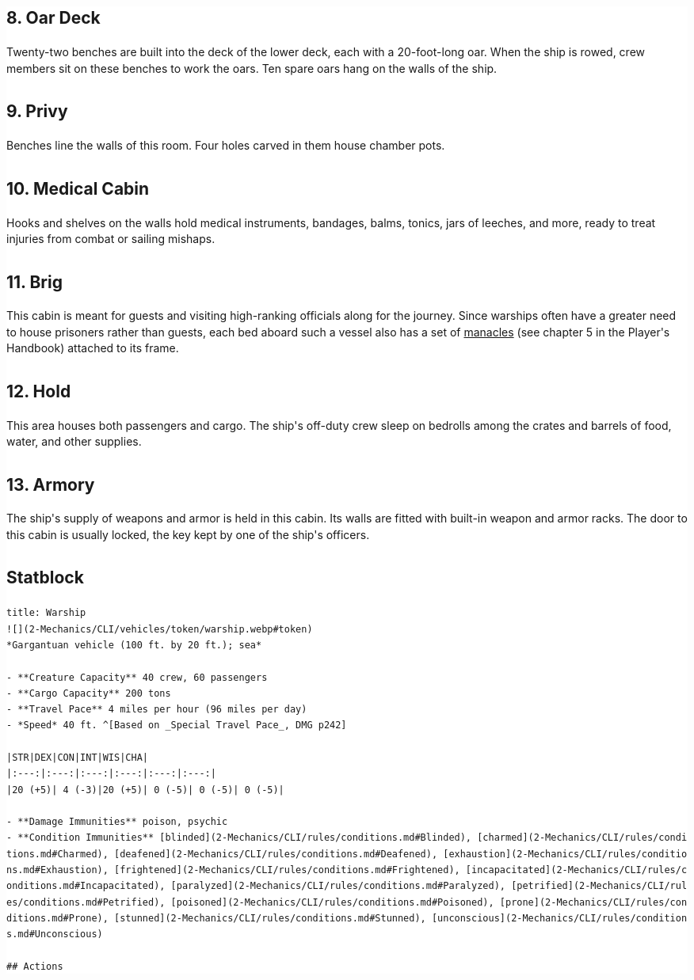 ## 8. Oar Deck

Twenty-two benches are built into the deck of the lower deck, each with a 20-foot-long oar. When the ship is rowed, crew members sit on these benches to work the oars. Ten spare oars hang on the walls of the ship.

## 9. Privy

Benches line the walls of this room. Four holes carved in them house chamber pots.

## 10. Medical Cabin

Hooks and shelves on the walls hold medical instruments, bandages, balms, tonics, jars of leeches, and more, ready to treat injuries from combat or sailing mishaps.

## 11. Brig

This cabin is meant for guests and visiting high-ranking officials along for the journey. Since warships often have a greater need to house prisoners rather than guests, each bed aboard such a vessel also has a set of [manacles](2-Mechanics/CLI/items/manacles-xphb.md) (see chapter 5 in the Player's Handbook) attached to its frame.

## 12. Hold

This area houses both passengers and cargo. The ship's off-duty crew sleep on bedrolls among the crates and barrels of food, water, and other supplies.

## 13. Armory

The ship's supply of weapons and armor is held in this cabin. Its walls are fitted with built-in weapon and armor racks. The door to this cabin is usually locked, the key kept by one of the ship's officers.

## Statblock

```ad-statblock
title: Warship
![](2-Mechanics/CLI/vehicles/token/warship.webp#token)
*Gargantuan vehicle (100 ft. by 20 ft.); sea*

- **Creature Capacity** 40 crew, 60 passengers
- **Cargo Capacity** 200 tons
- **Travel Pace** 4 miles per hour (96 miles per day)
- *Speed* 40 ft. ^[Based on _Special Travel Pace_, DMG p242]

|STR|DEX|CON|INT|WIS|CHA|
|:---:|:---:|:---:|:---:|:---:|:---:|
|20 (+5)| 4 (-3)|20 (+5)| 0 (-5)| 0 (-5)| 0 (-5)|

- **Damage Immunities** poison, psychic
- **Condition Immunities** [blinded](2-Mechanics/CLI/rules/conditions.md#Blinded), [charmed](2-Mechanics/CLI/rules/conditions.md#Charmed), [deafened](2-Mechanics/CLI/rules/conditions.md#Deafened), [exhaustion](2-Mechanics/CLI/rules/conditions.md#Exhaustion), [frightened](2-Mechanics/CLI/rules/conditions.md#Frightened), [incapacitated](2-Mechanics/CLI/rules/conditions.md#Incapacitated), [paralyzed](2-Mechanics/CLI/rules/conditions.md#Paralyzed), [petrified](2-Mechanics/CLI/rules/conditions.md#Petrified), [poisoned](2-Mechanics/CLI/rules/conditions.md#Poisoned), [prone](2-Mechanics/CLI/rules/conditions.md#Prone), [stunned](2-Mechanics/CLI/rules/conditions.md#Stunned), [unconscious](2-Mechanics/CLI/rules/conditions.md#Unconscious)

## Actions

```